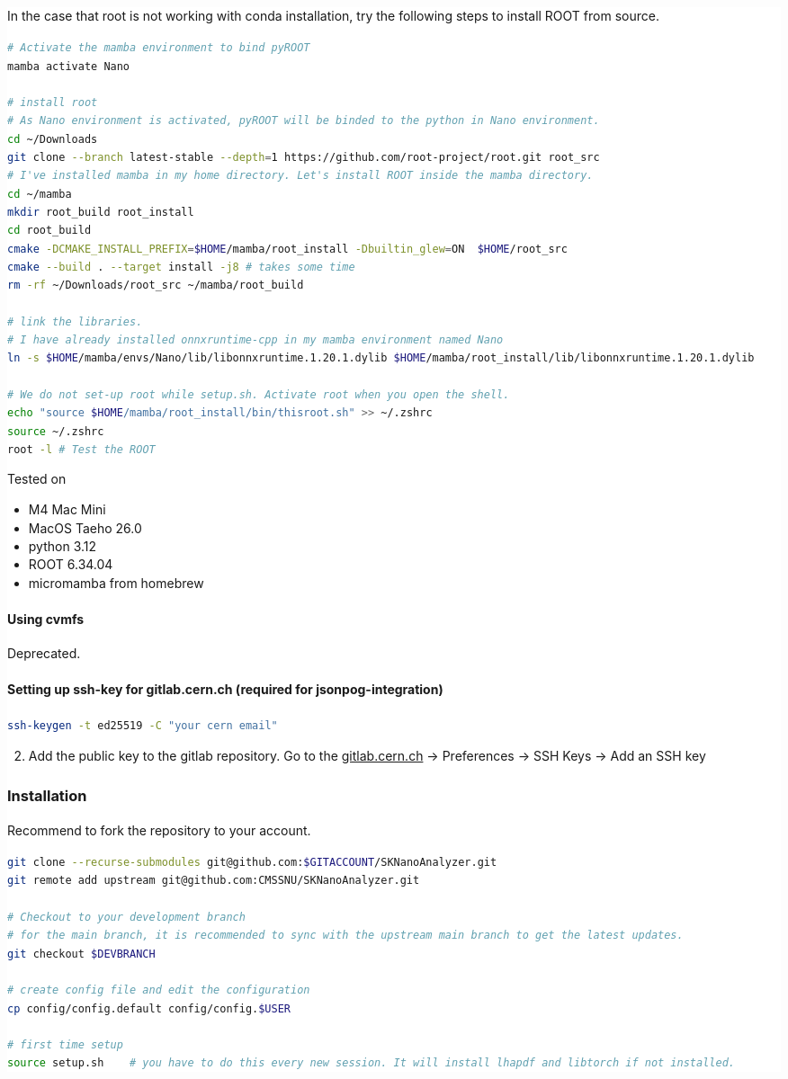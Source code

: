 In the case that root is not working with conda installation, try the following steps to install ROOT from source.
```bash
# Activate the mamba environment to bind pyROOT
mamba activate Nano

# install root
# As Nano environment is activated, pyROOT will be binded to the python in Nano environment.
cd ~/Downloads
git clone --branch latest-stable --depth=1 https://github.com/root-project/root.git root_src
# I've installed mamba in my home directory. Let's install ROOT inside the mamba directory.
cd ~/mamba
mkdir root_build root_install
cd root_build
cmake -DCMAKE_INSTALL_PREFIX=$HOME/mamba/root_install -Dbuiltin_glew=ON  $HOME/root_src
cmake --build . --target install -j8 # takes some time
rm -rf ~/Downloads/root_src ~/mamba/root_build

# link the libraries.
# I have already installed onnxruntime-cpp in my mamba environment named Nano
ln -s $HOME/mamba/envs/Nano/lib/libonnxruntime.1.20.1.dylib $HOME/mamba/root_install/lib/libonnxruntime.1.20.1.dylib

# We do not set-up root while setup.sh. Activate root when you open the shell.
echo "source $HOME/mamba/root_install/bin/thisroot.sh" >> ~/.zshrc
source ~/.zshrc
root -l # Test the ROOT
``` 

Tested on
- M4 Mac Mini 
- MacOS Taeho 26.0
- python 3.12
- ROOT 6.34.04
- micromamba from homebrew

#### Using cvmfs
Deprecated.

#### Setting up ssh-key for gitlab.cern.ch (required for jsonpog-integration)
```bash
ssh-keygen -t ed25519 -C "your cern email"
```
2. Add the public key to the gitlab repository. Go to the [gitlab.cern.ch](https://gitlab.cern.ch) -> Preferences -> SSH Keys -> Add an SSH key

### Installation
Recommend to fork the repository to your account.
```bash
git clone --recurse-submodules git@github.com:$GITACCOUNT/SKNanoAnalyzer.git
git remote add upstream git@github.com:CMSSNU/SKNanoAnalyzer.git

# Checkout to your development branch
# for the main branch, it is recommended to sync with the upstream main branch to get the latest updates.
git checkout $DEVBRANCH

# create config file and edit the configuration
cp config/config.default config/config.$USER

# first time setup
source setup.sh    # you have to do this every new session. It will install lhapdf and libtorch if not installed.

```